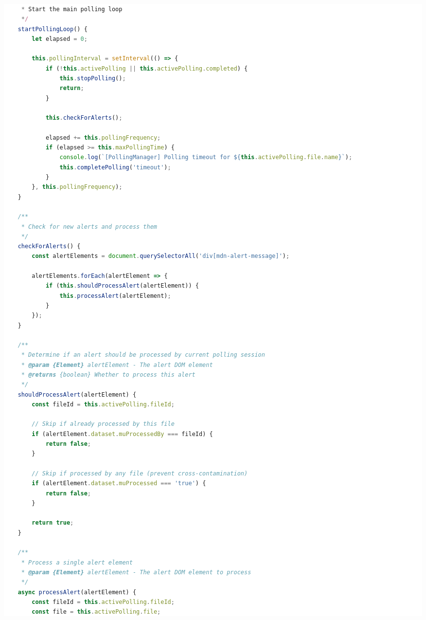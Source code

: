 ```javascript
     * Start the main polling loop
     */
    startPollingLoop() {
        let elapsed = 0;
        
        this.pollingInterval = setInterval(() => {
            if (!this.activePolling || this.activePolling.completed) {
                this.stopPolling();
                return;
            }
            
            this.checkForAlerts();
            
            elapsed += this.pollingFrequency;
            if (elapsed >= this.maxPollingTime) {
                console.log(`[PollingManager] Polling timeout for ${this.activePolling.file.name}`);
                this.completePolling('timeout');
            }
        }, this.pollingFrequency);
    }
    
    /**
     * Check for new alerts and process them
     */
    checkForAlerts() {
        const alertElements = document.querySelectorAll('div[mdn-alert-message]');
        
        alertElements.forEach(alertElement => {
            if (this.shouldProcessAlert(alertElement)) {
                this.processAlert(alertElement);
            }
        });
    }
    
    /**
     * Determine if an alert should be processed by current polling session
     * @param {Element} alertElement - The alert DOM element
     * @returns {boolean} Whether to process this alert
     */
    shouldProcessAlert(alertElement) {
        const fileId = this.activePolling.fileId;
        
        // Skip if already processed by this file
        if (alertElement.dataset.muProcessedBy === fileId) {
            return false;
        }
        
        // Skip if processed by any file (prevent cross-contamination)
        if (alertElement.dataset.muProcessed === 'true') {
            return false;
        }
        
        return true;
    }
    
    /**
     * Process a single alert element
     * @param {Element} alertElement - The alert DOM element to process
     */
    async processAlert(alertElement) {
        const fileId = this.activePolling.fileId;
        const file = this.activePolling.file;
```